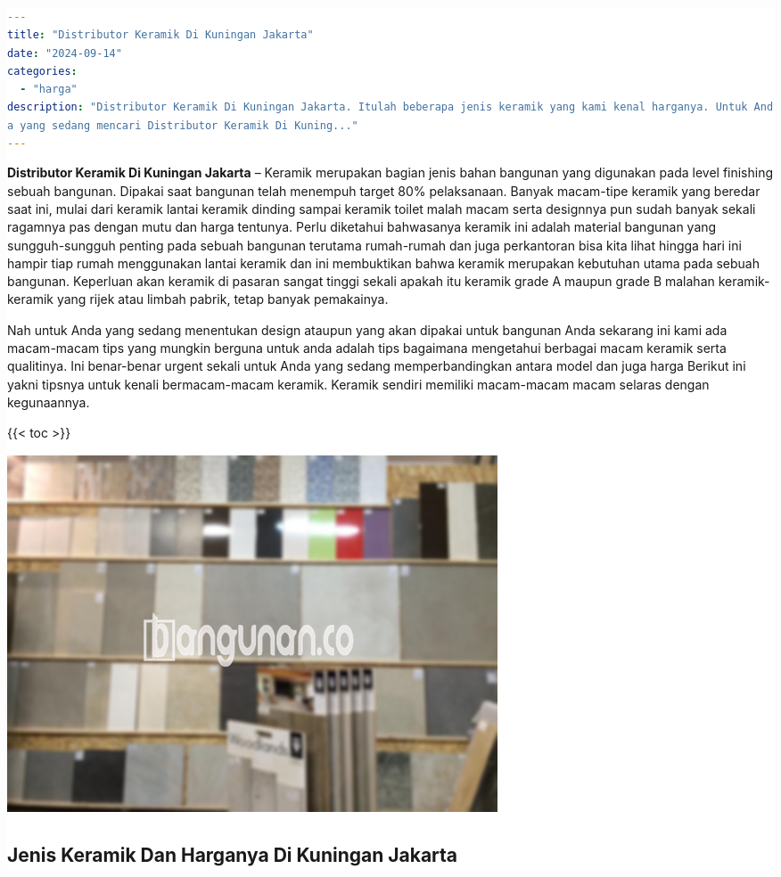 ```yaml
---
title: "Distributor Keramik Di Kuningan Jakarta"
date: "2024-09-14"
categories: 
  - "harga"
description: "Distributor Keramik Di Kuningan Jakarta. Itulah beberapa jenis keramik yang kami kenal harganya. Untuk Anda yang sedang mencari Distributor Keramik Di Kuning..."
---
```


**Distributor Keramik Di Kuningan Jakarta** – Keramik merupakan bagian jenis bahan bangunan yang digunakan pada level finishing sebuah bangunan. Dipakai saat bangunan telah menempuh target 80% pelaksanaan. Banyak macam-tipe keramik yang beredar saat ini, mulai dari keramik lantai keramik dinding sampai keramik toilet malah macam serta designnya pun sudah banyak sekali ragamnya pas dengan mutu dan harga tentunya. Perlu diketahui bahwasanya keramik ini adalah material bangunan yang sungguh-sungguh penting pada sebuah bangunan terutama rumah-rumah dan juga perkantoran bisa kita lihat hingga hari ini hampir tiap rumah menggunakan lantai keramik dan ini membuktikan bahwa keramik merupakan kebutuhan utama pada sebuah bangunan. Keperluan akan keramik di pasaran sangat tinggi sekali apakah itu keramik grade A maupun grade B malahan keramik-keramik yang rijek atau limbah pabrik, tetap banyak pemakainya.

Nah untuk Anda yang sedang menentukan design ataupun yang akan dipakai untuk bangunan Anda sekarang ini kami ada macam-macam tips yang mungkin berguna untuk anda adalah tips bagaimana mengetahui berbagai macam keramik serta qualitinya. Ini benar-benar urgent sekali untuk Anda yang sedang memperbandingkan antara model dan juga harga Berikut ini yakni tipsnya untuk kenali bermacam-macam keramik. Keramik sendiri memiliki macam-macam macam selaras dengan kegunaannya.

{{< toc >}}

![Distributor Keramik Di Kuningan Jakarta](/images/distributor-keramik-21.png)

## Jenis Keramik Dan Harganya Di Kuningan Jakarta
